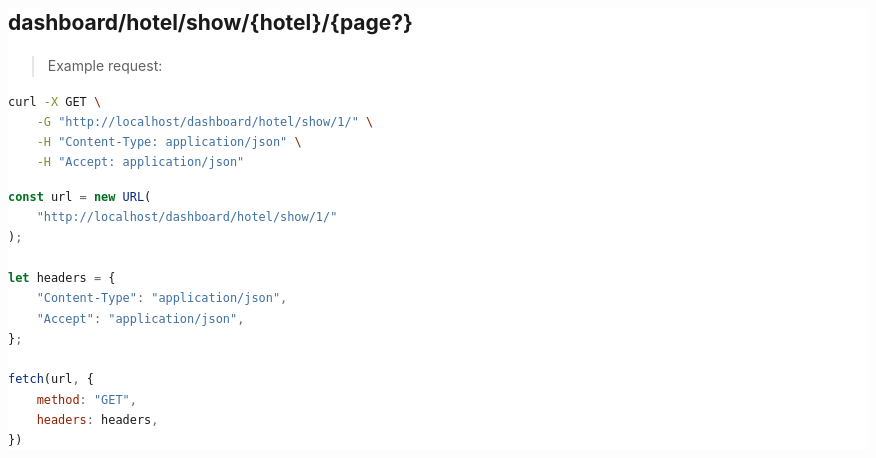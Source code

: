 


## dashboard/hotel/show/{hotel}/{page?}
> Example request:

```bash
curl -X GET \
    -G "http://localhost/dashboard/hotel/show/1/" \
    -H "Content-Type: application/json" \
    -H "Accept: application/json"
```

```javascript
const url = new URL(
    "http://localhost/dashboard/hotel/show/1/"
);

let headers = {
    "Content-Type": "application/json",
    "Accept": "application/json",
};

fetch(url, {
    method: "GET",
    headers: headers,
})
